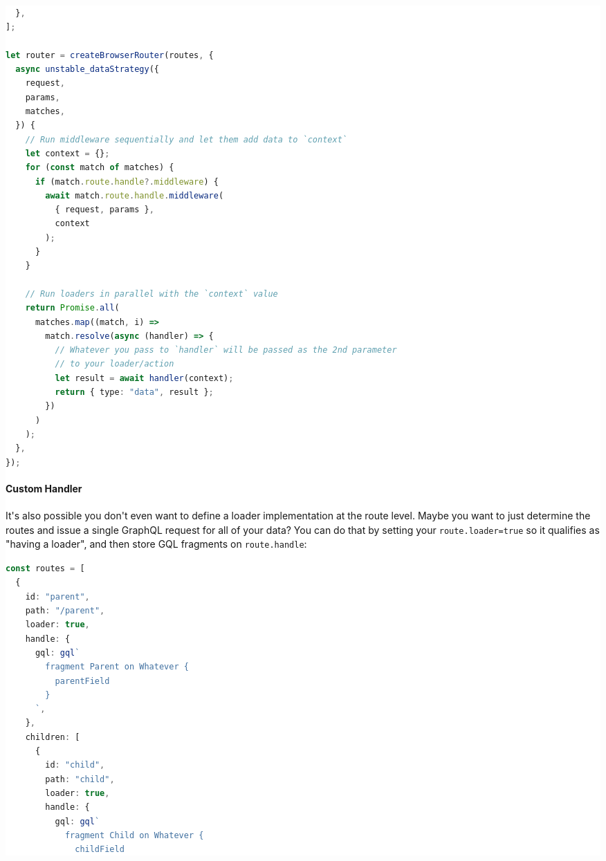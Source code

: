 ```ts
  },
];

let router = createBrowserRouter(routes, {
  async unstable_dataStrategy({
    request,
    params,
    matches,
  }) {
    // Run middleware sequentially and let them add data to `context`
    let context = {};
    for (const match of matches) {
      if (match.route.handle?.middleware) {
        await match.route.handle.middleware(
          { request, params },
          context
        );
      }
    }

    // Run loaders in parallel with the `context` value
    return Promise.all(
      matches.map((match, i) =>
        match.resolve(async (handler) => {
          // Whatever you pass to `handler` will be passed as the 2nd parameter
          // to your loader/action
          let result = await handler(context);
          return { type: "data", result };
        })
      )
    );
  },
});
```

#### Custom Handler

It's also possible you don't even want to define a loader implementation at the route level. Maybe you want to just determine the routes and issue a single GraphQL request for all of your data? You can do that by setting your `route.loader=true` so it qualifies as "having a loader", and then store GQL fragments on `route.handle`:

```ts
const routes = [
  {
    id: "parent",
    path: "/parent",
    loader: true,
    handle: {
      gql: gql`
        fragment Parent on Whatever {
          parentField
        }
      `,
    },
    children: [
      {
        id: "child",
        path: "child",
        loader: true,
        handle: {
          gql: gql`
            fragment Child on Whatever {
              childField
```